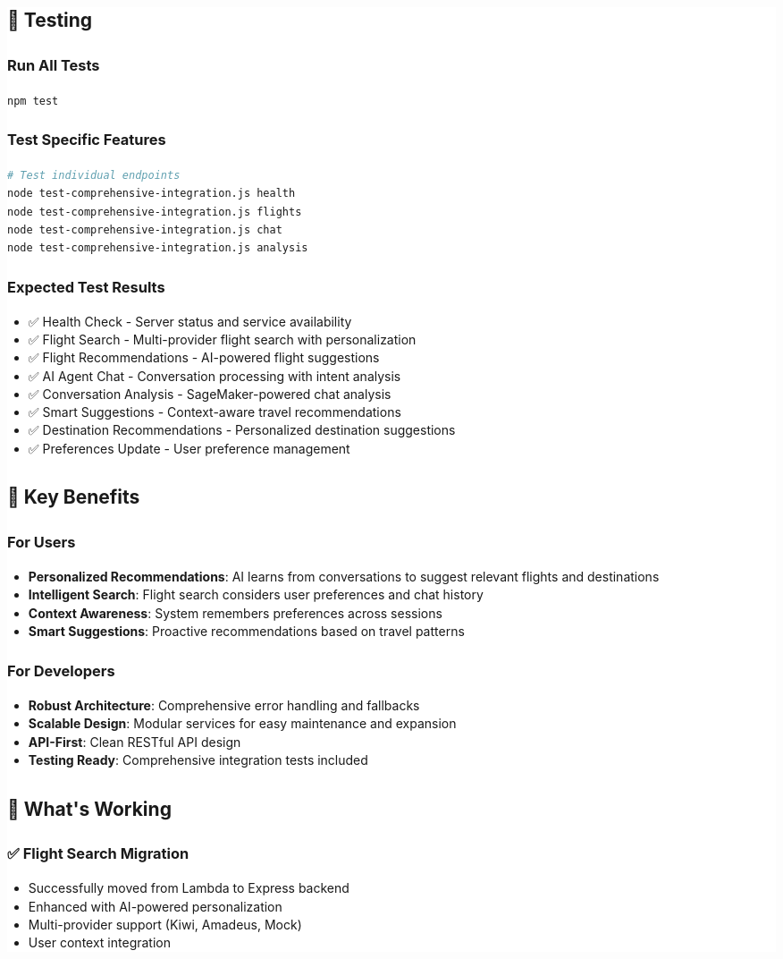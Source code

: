 ## 🧪 Testing

### Run All Tests
```bash
npm test
```

### Test Specific Features
```bash
# Test individual endpoints
node test-comprehensive-integration.js health
node test-comprehensive-integration.js flights
node test-comprehensive-integration.js chat
node test-comprehensive-integration.js analysis
```

### Expected Test Results
- ✅ Health Check - Server status and service availability
- ✅ Flight Search - Multi-provider flight search with personalization
- ✅ Flight Recommendations - AI-powered flight suggestions
- ✅ AI Agent Chat - Conversation processing with intent analysis
- ✅ Conversation Analysis - SageMaker-powered chat analysis
- ✅ Smart Suggestions - Context-aware travel recommendations
- ✅ Destination Recommendations - Personalized destination suggestions
- ✅ Preferences Update - User preference management

## 🎯 Key Benefits

### For Users
- **Personalized Recommendations**: AI learns from conversations to suggest relevant flights and destinations
- **Intelligent Search**: Flight search considers user preferences and chat history
- **Context Awareness**: System remembers preferences across sessions
- **Smart Suggestions**: Proactive recommendations based on travel patterns

### For Developers
- **Robust Architecture**: Comprehensive error handling and fallbacks
- **Scalable Design**: Modular services for easy maintenance and expansion
- **API-First**: Clean RESTful API design
- **Testing Ready**: Comprehensive integration tests included

## 🚀 What's Working

### ✅ Flight Search Migration
- Successfully moved from Lambda to Express backend
- Enhanced with AI-powered personalization
- Multi-provider support (Kiwi, Amadeus, Mock)
- User context integration
